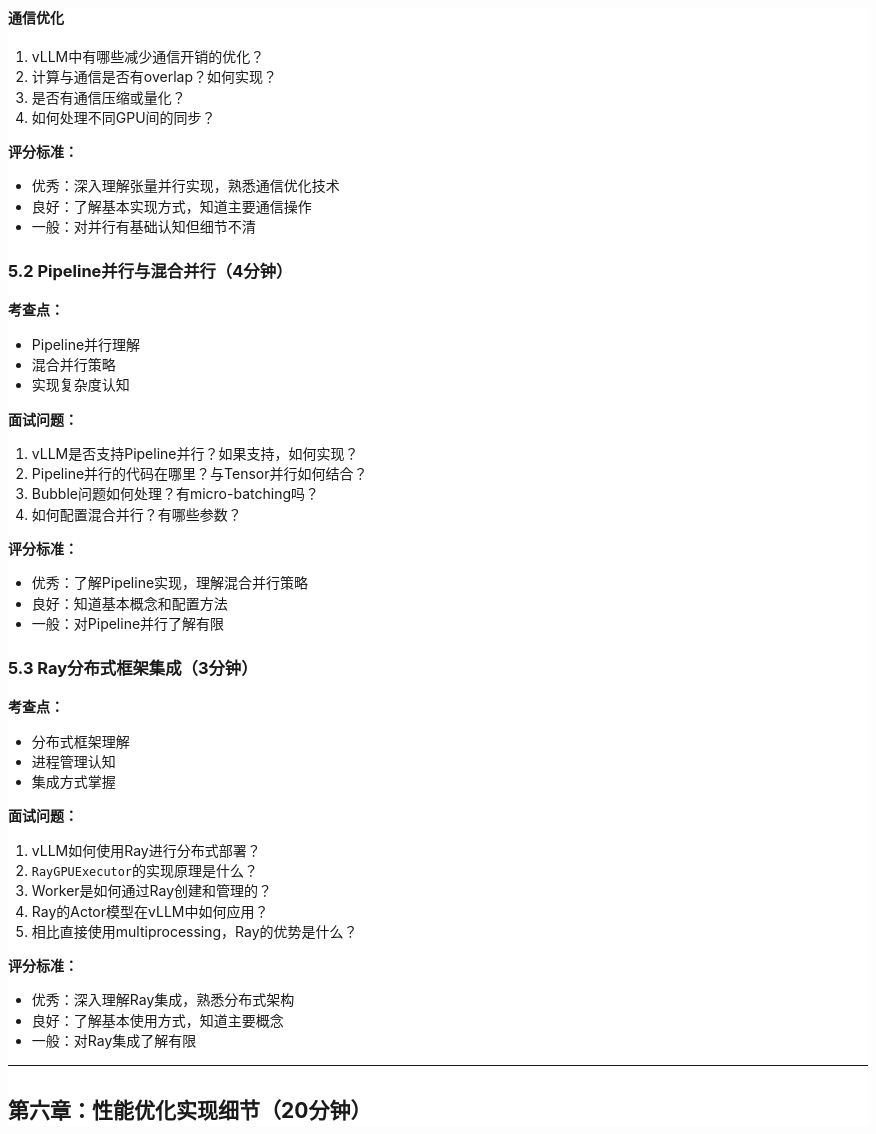 #### 通信优化
1. vLLM中有哪些减少通信开销的优化？
2. 计算与通信是否有overlap？如何实现？
3. 是否有通信压缩或量化？
4. 如何处理不同GPU间的同步？

**评分标准：**
- 优秀：深入理解张量并行实现，熟悉通信优化技术
- 良好：了解基本实现方式，知道主要通信操作
- 一般：对并行有基础认知但细节不清

### 5.2 Pipeline并行与混合并行（4分钟）

**考查点：**
- Pipeline并行理解
- 混合并行策略
- 实现复杂度认知

**面试问题：**

1. vLLM是否支持Pipeline并行？如果支持，如何实现？
2. Pipeline并行的代码在哪里？与Tensor并行如何结合？
3. Bubble问题如何处理？有micro-batching吗？
4. 如何配置混合并行？有哪些参数？

**评分标准：**
- 优秀：了解Pipeline实现，理解混合并行策略
- 良好：知道基本概念和配置方法
- 一般：对Pipeline并行了解有限

### 5.3 Ray分布式框架集成（3分钟）

**考查点：**
- 分布式框架理解
- 进程管理认知
- 集成方式掌握

**面试问题：**

1. vLLM如何使用Ray进行分布式部署？
2. `RayGPUExecutor`的实现原理是什么？
3. Worker是如何通过Ray创建和管理的？
4. Ray的Actor模型在vLLM中如何应用？
5. 相比直接使用multiprocessing，Ray的优势是什么？

**评分标准：**
- 优秀：深入理解Ray集成，熟悉分布式架构
- 良好：了解基本使用方式，知道主要概念
- 一般：对Ray集成了解有限

---

## 第六章：性能优化实现细节（20分钟）
